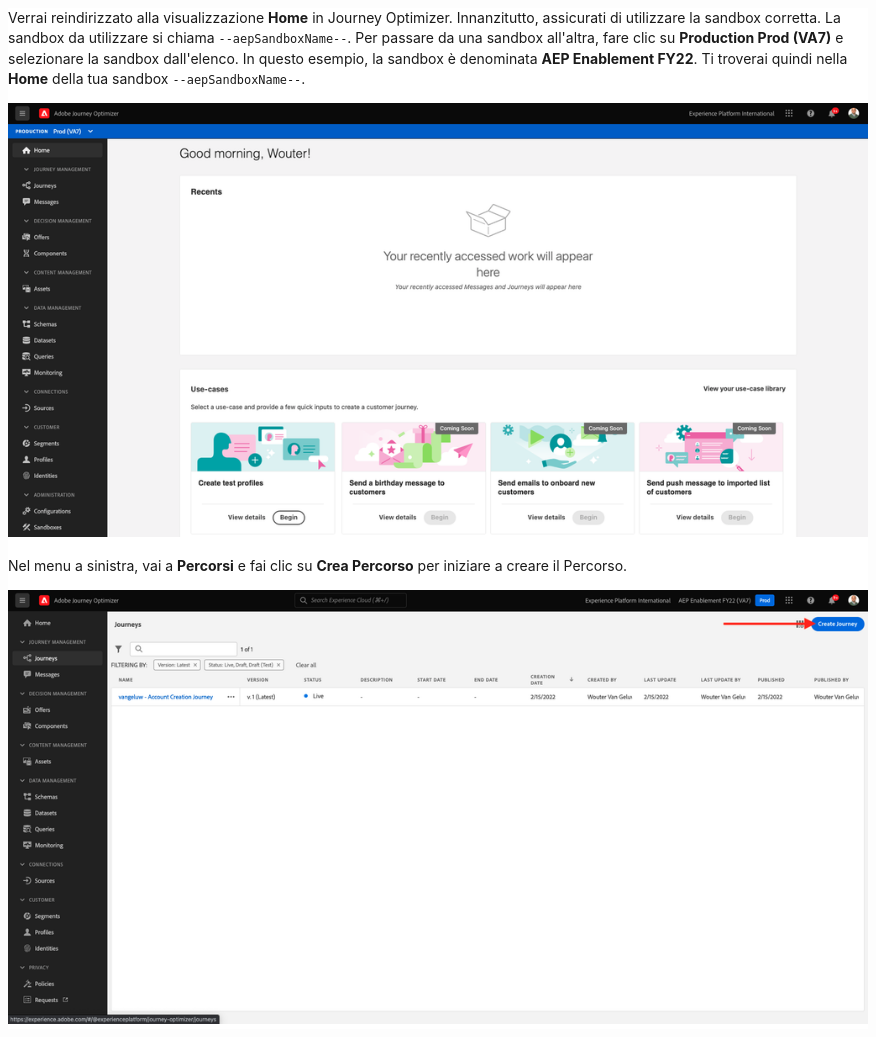 Verrai reindirizzato alla visualizzazione **Home** in Journey Optimizer. Innanzitutto, assicurati di utilizzare la sandbox corretta. La sandbox da utilizzare si chiama `--aepSandboxName--`. Per passare da una sandbox all&#39;altra, fare clic su **Production Prod (VA7)** e selezionare la sandbox dall&#39;elenco. In questo esempio, la sandbox è denominata **AEP Enablement FY22**. Ti troverai quindi nella **Home** della tua sandbox `--aepSandboxName--`.

![ACOP](./../../../modules/ajo-b2c/module3.2/images/acoptriglp.png)


Nel menu a sinistra, vai a **Percorsi** e fai clic su **Crea Percorso** per iniziare a creare il Percorso.

![Demo](./images/jocreate.png)

